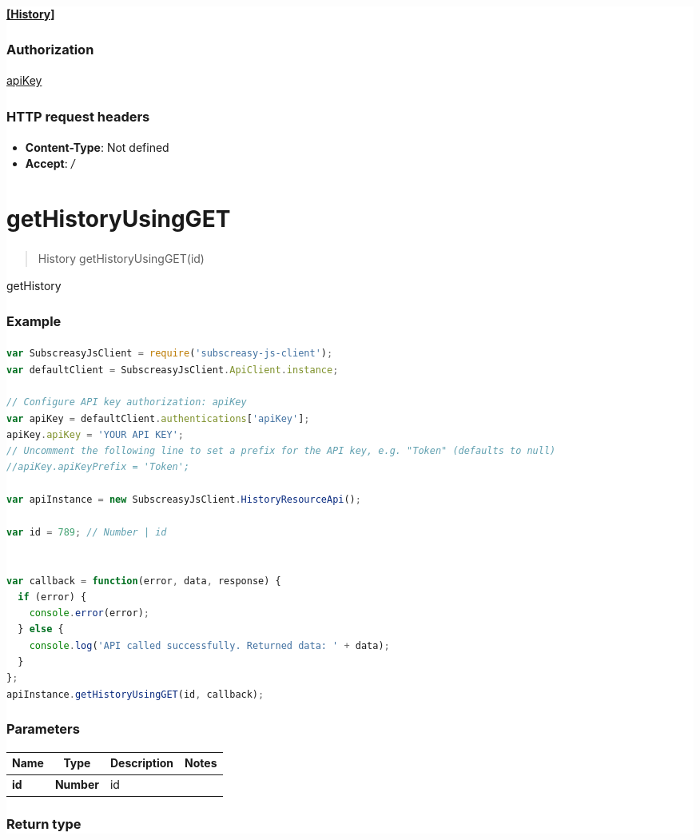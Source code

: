 [**[History]**](History.md)

### Authorization

[apiKey](../README.md#apiKey)

### HTTP request headers

 - **Content-Type**: Not defined
 - **Accept**: */*

<a name="getHistoryUsingGET"></a>
# **getHistoryUsingGET**
> History getHistoryUsingGET(id)

getHistory

### Example
```javascript
var SubscreasyJsClient = require('subscreasy-js-client');
var defaultClient = SubscreasyJsClient.ApiClient.instance;

// Configure API key authorization: apiKey
var apiKey = defaultClient.authentications['apiKey'];
apiKey.apiKey = 'YOUR API KEY';
// Uncomment the following line to set a prefix for the API key, e.g. "Token" (defaults to null)
//apiKey.apiKeyPrefix = 'Token';

var apiInstance = new SubscreasyJsClient.HistoryResourceApi();

var id = 789; // Number | id


var callback = function(error, data, response) {
  if (error) {
    console.error(error);
  } else {
    console.log('API called successfully. Returned data: ' + data);
  }
};
apiInstance.getHistoryUsingGET(id, callback);
```

### Parameters

Name | Type | Description  | Notes
------------- | ------------- | ------------- | -------------
 **id** | **Number**| id | 

### Return type
